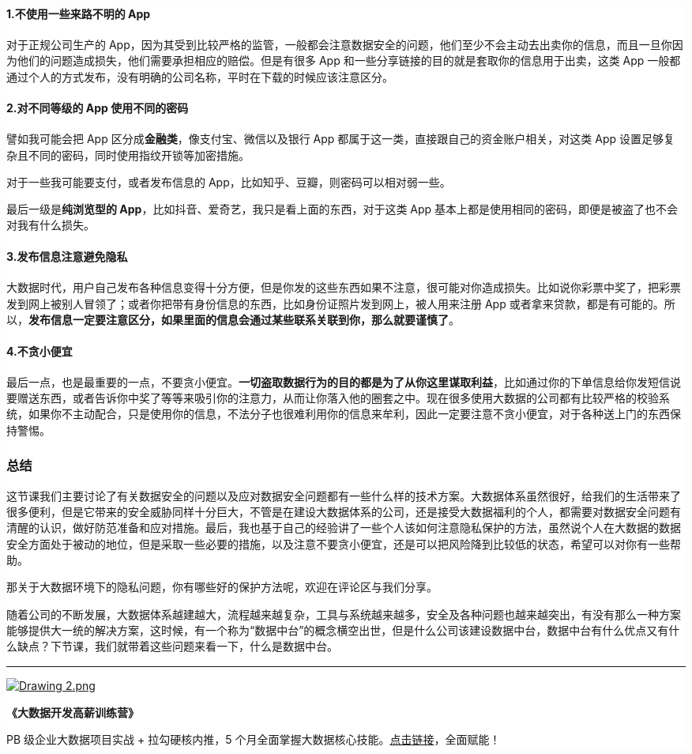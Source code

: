 #### 1.不使用一些来路不明的 App

对于正规公司生产的 App，因为其受到比较严格的监管，一般都会注意数据安全的问题，他们至少不会主动去出卖你的信息，而且一旦你因为他们的问题造成损失，他们需要承担相应的赔偿。但是有很多 App 和一些分享链接的目的就是套取你的信息用于出卖，这类 App 一般都通过个人的方式发布，没有明确的公司名称，平时在下载的时候应该注意区分。

#### 2.对不同等级的 App 使用不同的密码

譬如我可能会把 App 区分成**金融类**，像支付宝、微信以及银行 App 都属于这一类，直接跟自己的资金账户相关，对这类 App 设置足够复杂且不同的密码，同时使用指纹开锁等加密措施。

对于一些我可能要支付，或者发布信息的 App，比如知乎、豆瓣，则密码可以相对弱一些。

最后一级是**纯浏览型的 App**，比如抖音、爱奇艺，我只是看上面的东西，对于这类 App 基本上都是使用相同的密码，即便是被盗了也不会对我有什么损失。

#### 3.发布信息注意避免隐私

大数据时代，用户自己发布各种信息变得十分方便，但是你发的这些东西如果不注意，很可能对你造成损失。比如说你彩票中奖了，把彩票发到网上被别人冒领了；或者你把带有身份信息的东西，比如身份证照片发到网上，被人用来注册 App 或者拿来贷款，都是有可能的。所以，**发布信息一定要注意区分，如果里面的信息会通过某些联系关联到你，那么就要谨慎了**。

#### 4.不贪小便宜

最后一点，也是最重要的一点，不要贪小便宜。**一切盗取数据行为的目的都是为了从你这里谋取利益**，比如通过你的下单信息给你发短信说要赠送东西，或者告诉你中奖了等等来吸引你的注意力，从而让你落入他的圈套之中。现在很多使用大数据的公司都有比较严格的校验系统，如果你不主动配合，只是使用你的信息，不法分子也很难利用你的信息来牟利，因此一定要注意不贪小便宜，对于各种送上门的东西保持警惕。

### 总结

这节课我们主要讨论了有关数据安全的问题以及应对数据安全问题都有一些什么样的技术方案。大数据体系虽然很好，给我们的生活带来了很多便利，但是它带来的安全威胁同样十分巨大，不管是在建设大数据体系的公司，还是接受大数据福利的个人，都需要对数据安全问题有清醒的认识，做好防范准备和应对措施。最后，我也基于自己的经验讲了一些个人该如何注意隐私保护的方法，虽然说个人在大数据的数据安全方面处于被动的地位，但是采取一些必要的措施，以及注意不要贪小便宜，还是可以把风险降到比较低的状态，希望可以对你有一些帮助。

那关于大数据环境下的隐私问题，你有哪些好的保护方法呢，欢迎在评论区与我们分享。

随着公司的不断发展，大数据体系越建越大，流程越来越复杂，工具与系统越来越多，安全及各种问题也越来越突出，有没有那么一种方案能够提供大一统的解决方案，这时候，有一个称为“数据中台”的概念横空出世，但是什么公司该建设数据中台，数据中台有什么优点又有什么缺点？下节课，我们就带着这些问题来看一下，什么是数据中台。

___

[![Drawing 2.png](https://s0.lgstatic.com/i/image6/M00/00/6D/Cgp9HWAaHaOAI85HAAUCrlmIuEw966.png)](https://shenceyun.lagou.com/r/rJs)

**《大数据开发高薪训练营》**

PB 级企业大数据项目实战 + 拉勾硬核内推，5 个月全面掌握大数据核心技能。[点击链接](https://shenceyun.lagou.com/r/rJs)，全面赋能！
